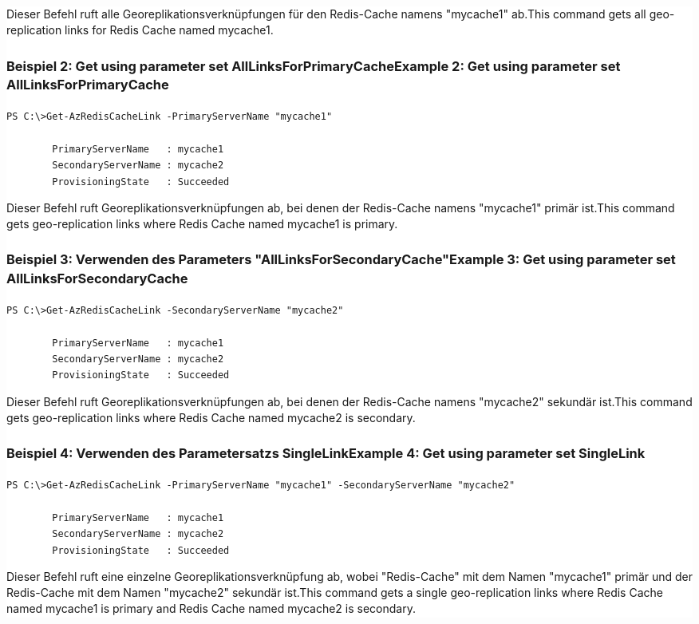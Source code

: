 <span data-ttu-id="c62dd-118">Dieser Befehl ruft alle Georeplikationsverknüpfungen für den Redis-Cache namens "mycache1" ab.</span><span class="sxs-lookup"><span data-stu-id="c62dd-118">This command gets all geo-replication links for Redis Cache named mycache1.</span></span>

### <span data-ttu-id="c62dd-119">Beispiel 2: Get using parameter set AllLinksForPrimaryCache</span><span class="sxs-lookup"><span data-stu-id="c62dd-119">Example 2: Get using parameter set AllLinksForPrimaryCache</span></span>
```
PS C:\>Get-AzRedisCacheLink -PrimaryServerName "mycache1"

        PrimaryServerName   : mycache1
        SecondaryServerName : mycache2
        ProvisioningState   : Succeeded
```

<span data-ttu-id="c62dd-120">Dieser Befehl ruft Georeplikationsverknüpfungen ab, bei denen der Redis-Cache namens "mycache1" primär ist.</span><span class="sxs-lookup"><span data-stu-id="c62dd-120">This command gets geo-replication links where Redis Cache named mycache1 is primary.</span></span>

### <span data-ttu-id="c62dd-121">Beispiel 3: Verwenden des Parameters "AllLinksForSecondaryCache"</span><span class="sxs-lookup"><span data-stu-id="c62dd-121">Example 3: Get using parameter set AllLinksForSecondaryCache</span></span>
```
PS C:\>Get-AzRedisCacheLink -SecondaryServerName "mycache2"

        PrimaryServerName   : mycache1
        SecondaryServerName : mycache2
        ProvisioningState   : Succeeded
```

<span data-ttu-id="c62dd-122">Dieser Befehl ruft Georeplikationsverknüpfungen ab, bei denen der Redis-Cache namens "mycache2" sekundär ist.</span><span class="sxs-lookup"><span data-stu-id="c62dd-122">This command gets geo-replication links where Redis Cache named mycache2 is secondary.</span></span>

### <span data-ttu-id="c62dd-123">Beispiel 4: Verwenden des Parametersatzs SingleLink</span><span class="sxs-lookup"><span data-stu-id="c62dd-123">Example 4: Get using parameter set SingleLink</span></span>
```
PS C:\>Get-AzRedisCacheLink -PrimaryServerName "mycache1" -SecondaryServerName "mycache2"

        PrimaryServerName   : mycache1
        SecondaryServerName : mycache2
        ProvisioningState   : Succeeded
```

<span data-ttu-id="c62dd-124">Dieser Befehl ruft eine einzelne Georeplikationsverknüpfung ab, wobei "Redis-Cache" mit dem Namen "mycache1" primär und der Redis-Cache mit dem Namen "mycache2" sekundär ist.</span><span class="sxs-lookup"><span data-stu-id="c62dd-124">This command gets a single geo-replication links where Redis Cache named mycache1 is primary and Redis Cache named mycache2 is secondary.</span></span>
